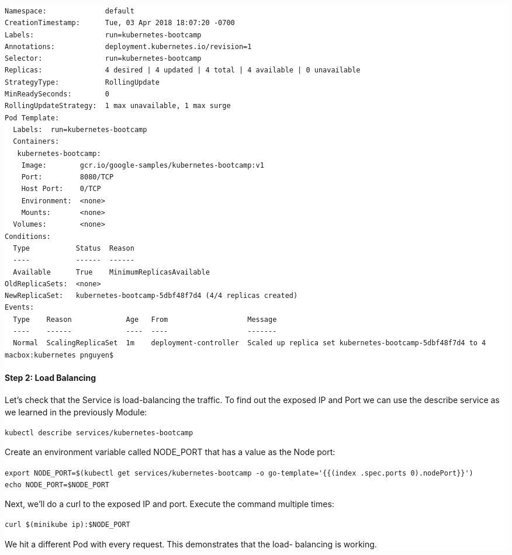 ```
Namespace:              default
CreationTimestamp:      Tue, 03 Apr 2018 18:07:20 -0700
Labels:                 run=kubernetes-bootcamp
Annotations:            deployment.kubernetes.io/revision=1
Selector:               run=kubernetes-bootcamp
Replicas:               4 desired | 4 updated | 4 total | 4 available | 0 unavailable
StrategyType:           RollingUpdate
MinReadySeconds:        0
RollingUpdateStrategy:  1 max unavailable, 1 max surge
Pod Template:
  Labels:  run=kubernetes-bootcamp
  Containers:
   kubernetes-bootcamp:
    Image:        gcr.io/google-samples/kubernetes-bootcamp:v1
    Port:         8080/TCP
    Host Port:    0/TCP
    Environment:  <none>
    Mounts:       <none>
  Volumes:        <none>
Conditions:
  Type           Status  Reason
  ----           ------  ------
  Available      True    MinimumReplicasAvailable
OldReplicaSets:  <none>
NewReplicaSet:   kubernetes-bootcamp-5dbf48f7d4 (4/4 replicas created)
Events:
  Type    Reason             Age   From                   Message
  ----    ------             ----  ----                   -------
  Normal  ScalingReplicaSet  1m    deployment-controller  Scaled up replica set kubernetes-bootcamp-5dbf48f7d4 to 4
macbox:kubernetes pnguyen$ 
```

#### Step 2: Load Balancing

Let’s check that the Service is load-balancing the traffic. To find out the
exposed IP and Port we can use the describe service as we learned in the
previously Module:

	kubectl describe services/kubernetes-bootcamp

Create an environment variable called NODE_PORT that has a value as the Node
port:

	export NODE_PORT=$(kubectl get services/kubernetes-bootcamp -o go-template='{{(index .spec.ports 0).nodePort}}')
	echo NODE_PORT=$NODE_PORT

Next, we’ll do a curl to the exposed IP and port. Execute the command multiple
times:

	curl $(minikube ip):$NODE_PORT

We hit a different Pod with every request. This demonstrates that the load-
balancing is working.

